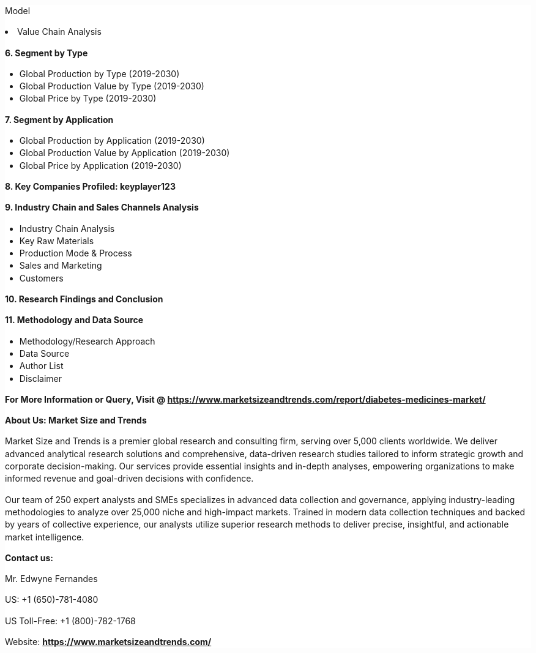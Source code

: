 Model</li><li>Value Chain Analysis&nbsp;</li></ul><p><strong>6. Segment by Type</strong></p><ul><li>Global Production by Type (2019-2030)</li><li>Global Production Value by Type (2019-2030)</li><li>Global Price by Type (2019-2030)</li></ul><p><strong>7. Segment by Application</strong></p><ul><li>Global Production by Application (2019-2030)</li><li>Global Production Value by Application (2019-2030)</li><li>Global Price by Application (2019-2030)</li></ul><p><strong>8. Key Companies Profiled: keyplayer123</strong></p><p><strong>9. Industry Chain and Sales Channels Analysis</strong></p><ul><li>Industry Chain Analysis</li><li>Key Raw Materials</li><li>Production Mode &amp; Process</li><li>Sales and Marketing</li><li>Customers</li></ul><p><strong>10. Research Findings and Conclusion</strong></p><p><strong>11. Methodology and Data Source</strong></p><ul><li>Methodology/Research Approach</li><li>Data Source</li><li>Author List</li><li>Disclaimer</li></ul></p><p><strong>For More Information or Query, Visit @ <a href="https://www.marketsizeandtrends.com/report/diabetes-medicines-market/">https://www.marketsizeandtrends.com/report/diabetes-medicines-market/</a></strong></p><p><strong>About Us: Market Size and Trends</strong></p><p>Market Size and Trends is a premier global research and consulting firm, serving over 5,000 clients worldwide. We deliver advanced analytical research solutions and comprehensive, data-driven research studies tailored to inform strategic growth and corporate decision-making. Our services provide essential insights and in-depth analyses, empowering organizations to make informed revenue and goal-driven decisions with confidence.</p><p>Our team of 250 expert analysts and SMEs specializes in advanced data collection and governance, applying industry-leading methodologies to analyze over 25,000 niche and high-impact markets. Trained in modern data collection techniques and backed by years of collective experience, our analysts utilize superior research methods to deliver precise, insightful, and actionable market intelligence.</p><p><strong>Contact us:</strong></p><p>Mr. Edwyne Fernandes</p><p>US: +1 (650)-781-4080</p><p>US Toll-Free: +1 (800)-782-1768</p><p>Website: <strong><a href="https://www.marketsizeandtrends.com/">https://www.marketsizeandtrends.com/</a></strong></p>
